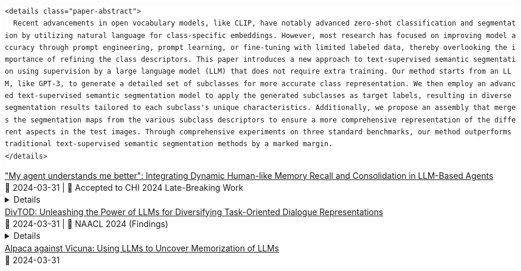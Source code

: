     <details class="paper-abstract">
      Recent advancements in open vocabulary models, like CLIP, have notably advanced zero-shot classification and segmentation by utilizing natural language for class-specific embeddings. However, most research has focused on improving model accuracy through prompt engineering, prompt learning, or fine-tuning with limited labeled data, thereby overlooking the importance of refining the class descriptors. This paper introduces a new approach to text-supervised semantic segmentation using supervision by a large language model (LLM) that does not require extra training. Our method starts from an LLM, like GPT-3, to generate a detailed set of subclasses for more accurate class representation. We then employ an advanced text-supervised semantic segmentation model to apply the generated subclasses as target labels, resulting in diverse segmentation results tailored to each subclass's unique characteristics. Additionally, we propose an assembly that merges the segmentation maps from the various subclass descriptors to ensure a more comprehensive representation of the different aspects in the test images. Through comprehensive experiments on three standard benchmarks, our method outperforms traditional text-supervised semantic segmentation methods by a marked margin.
    </details>
</div>
<div class="paper-card">
    <div class="paper-title"><a href="http://arxiv.org/abs/2404.00573v1">"My agent understands me better": Integrating Dynamic Human-like Memory Recall and Consolidation in LLM-Based Agents</a></div>
    <div class="paper-meta">
      📅 2024-03-31
      | 💬 Accepted to CHI 2024 Late-Breaking Work
    </div>
    <details class="paper-abstract">
      In this study, we propose a novel human-like memory architecture designed for enhancing the cognitive abilities of large language model based dialogue agents. Our proposed architecture enables agents to autonomously recall memories necessary for response generation, effectively addressing a limitation in the temporal cognition of LLMs. We adopt the human memory cue recall as a trigger for accurate and efficient memory recall. Moreover, we developed a mathematical model that dynamically quantifies memory consolidation, considering factors such as contextual relevance, elapsed time, and recall frequency. The agent stores memories retrieved from the user's interaction history in a database that encapsulates each memory's content and temporal context. Thus, this strategic storage allows agents to recall specific memories and understand their significance to the user in a temporal context, similar to how humans recognize and recall past experiences.
    </details>
</div>
<div class="paper-card">
    <div class="paper-title"><a href="http://arxiv.org/abs/2404.00557v1">DivTOD: Unleashing the Power of LLMs for Diversifying Task-Oriented Dialogue Representations</a></div>
    <div class="paper-meta">
      📅 2024-03-31
      | 💬 NAACL 2024 (Findings)
    </div>
    <details class="paper-abstract">
      Language models pre-trained on general text have achieved impressive results in diverse fields. Yet, the distinct linguistic characteristics of task-oriented dialogues (TOD) compared to general text limit the practical utility of existing language models. Current task-oriented dialogue pre-training methods overlook the one-to-many property of conversations, where multiple responses can be appropriate given the same conversation context. In this paper, we propose a novel dialogue pre-training model called DivTOD, which collaborates with LLMs to learn diverse task-oriented dialogue representations. DivTOD guides LLMs in transferring diverse knowledge to smaller models while removing domain knowledge that contradicts task-oriented dialogues. Experiments show that our model outperforms strong TOD baselines on various downstream dialogue tasks and learns the intrinsic diversity of task-oriented dialogues.
    </details>
</div>
<div class="paper-card">
    <div class="paper-title"><a href="http://arxiv.org/abs/2403.04801v2">Alpaca against Vicuna: Using LLMs to Uncover Memorization of LLMs</a></div>
    <div class="paper-meta">
      📅 2024-03-31
    </div>